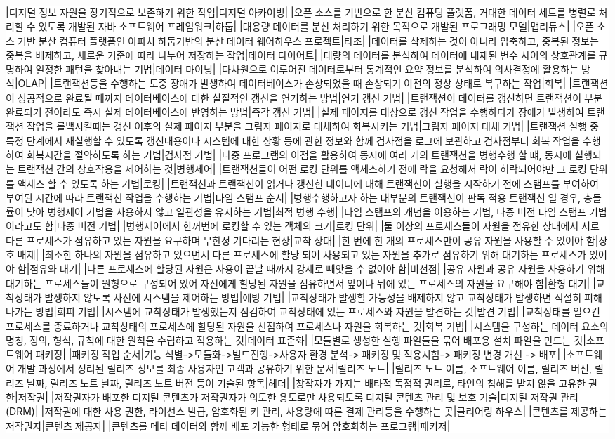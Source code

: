 |디지털 정보 자원을 장기적으로 보존하기 위한 작업|디지털 아카이빙|
|오픈 소스를 기반으로 한 분산 컴퓨팅 플랫폼, 거대한 데이터 세트를 병렬로 처리할 수 있도록 개발된 자바 소프트웨어 프레임워크|하둡|
|대용량 데이터를 분산 처리하기 위한 목적으로 개발된 프로그래밍 모델|맵리듀스|
|오픈 소스 기반 분산 컴퓨터 플랫폼인 아파치 하둡기반의 분산 데이터 웨어하우스 프로젝트|타조|
|데이터를 삭제하는 것이 아니라 압축하고, 중복된 정보는 중복을 배제하고, 새로운 기준에 따라 나누어 저장하는 작업|데이터 다이어트|
|대량의 데이터를 분석하여 데이터에 내재된 변수 사이의 상호관계를 규명하여 일정한 패턴을 찾아내는 기법|데이터 마이닝|
|다차원으로 이루어진 데이터로부터 통계적인 요약 정보를 분석하여 의사결정에 활용하는 방식|OLAP|
|트랜잭션등을 수행하는 도중 장애가 발생하여 데이터베이스가 손상되었을 때 손상되기 이전의 정상 상태로 복구하는 작업|회복|
|트랜잭션이 성공적으로 완료될 때까지 데이터베이스에 대한 실질적인 갱신을 연기하는 방법|연기 갱신 기법|
|트랜잭션이 데이터를 갱신하면 트랜잭션이 부분 완료되기 전이라도 즉시 실제 데이터베이스에 반영하는 방법|즉각 갱신 기법|
|실제 페이지를 대상으로 갱신 작업을 수행하다가 장애가 발생하여 트랜잭션 작업을 롤백시킬때는 갱신 이후의 실제 페이지 부분을 그림자 페이지로 대체하여 회복시키는 기법|그림자 페이지 대체 기법|
|트랜잭션 실행 중 특정 단계에서 재실행할 수 있도록 갱신내용이나 시스템에 대한 상황 등에 관한 정보와 함께 검사점을 로그에 보관하고 검사점부터 회복 작업을 수행하여 회복시간을 절약하도록 하는 기법|검사점 기법|
|다중 프로그램의 이점을 활용하여 동시에 여러 개의 트랜잭션을 병행수행 할 떄, 동시에 실행되는 트랜잭션 간의 상호작용을 제어하는 것|병행제어|
|트랜잭션들이 어떤 로킹 단위를 액세스하기 전에 락을 요청해서 락이 허락되어야만 그 로킹 단위를 액세스 할 수 있도록 하는 기법|로킹|
|트랜잭션과 트랜잭션이 읽거나 갱신한 데이터에 대해 트랜잭션이 실행을 시작하기 전에 스탬프를 부여하여 부여된 시간에 따라 트랜잭션 작업을 수행하는 기법|타임 스탬프 순서|
|병행수행하고자 하는 대부분의 트랜잭션이 판독 적용 트랜잭션 일 경우, 충돌률이 낮아 병행제어 기법을 사용하지 않고 일관성을 유지하는 기법|최적 병행 수행|
|타임 스탬프의 개념을 이용하는 기법, 다중 버전 타임 스탬프 기법이라고도 함|다중 버전 기법|
|병행제어에서 한꺼번에 로킹할 수 있는 객체의 크기|로킹 단위|
|둘 이상의 프로세스들이 자원을 점유한 상태에서 서로 다른 프로세스가 점유하고 있는 자원을 요구하며 무한정 기다리는 현상|교착 상태|
|한 번에 한 개의 프로세스만이 공유 자원을 사용할 수 있어야 함|상호 배제|
|최소한 하나의 자원을 점유하고 있으면서 다른 프로세스에 할당 되어 사용되고 있는 자원을 추가로 점유하기 위해 대기하는 프로세스가 있어야 함|점유와 대기|
|다른 프로세스에 할당된 자원은 사용이 끝날 때까지 강제로 빼앗을 수 없어야 함|비선점|
|공유 자원과 공유 자원을 사용하기 위해 대기하는 프로세스들이 원형으로 구성되어 있어 자신에게 할당된 자원을 점유하면서 앞이나 뒤에 있는 프로세스의 자원을 요구해야 함|환형 대기|
|교착상태가 발생하지 않도록 사전에 시스템을 제어하는 방법|예방 기법|
|교착상태가 발생할 가능성을 배제하지 않고 교착상태가 발생하면 적절히 피해나가는 방법|회피 기법|
|시스템에 교착상태가 발생했는지 점검하여 교착상태에 있는 프로세스와 자원을 발견하는 것|발견 기법|
|교착상태를 일으킨 프로세스를 종료하거나 교착상태의 프로세스에 할당된 자원을 선점하여 프로세스나 자원을 회복하는 것|회복 기법|
|시스템을 구성하는 데이터 요소의 명칭, 정의, 형식, 규칙에 대한 원칙을 수립하고 적용하는 것|데이터 표준화|
|모듈별로 생성한 실행 파일들을 묶어 배포용 설치 파일을 만드는 것|소프트웨어 패키징|
|패키징 작업 순서|기능 식별->모듈화->빌드진행->사용자 환경 분석-> 패키징 및 적용시험-> 패키징 변경 개선 -> 배포|
|소프트웨어 개발 과정에서 정리된 릴리즈 정보를 최종 사용자인 고객과 공유하기 위한 문서|릴리즈 노트|
|릴리즈 노트 이름, 소프트웨어 이름, 릴리즈 버전, 릴리즈 날짜, 릴리즈 노트 날짜, 릴리즈 노트 버전 등이 기술된 항목|헤더|
|창작자가 가지는 배타적 독점적 권리로, 타인의 침해를 받지 않을 고유한 권한|저작권|
|저작권자가 배포한 디지털 콘텐츠가 저작권자가 의도한 용도로만 사용되도록 디지털 콘텐츠 관리 및 보호 기술|디지털 저작권 관리(DRM)|
|저작권에 대한 사용 권한, 라이선스 발급, 암호화된 키 관리, 사용량에 따른 결제 관리등을 수행하는 곳|클리어링 하우스|
|콘텐츠를 제공하는 저작권자|콘텐츠 제공자|
|콘텐츠를 메타 데이터와 함께 배포 가능한 형태로 묶어 암호화하는 프로그램|패키저|
